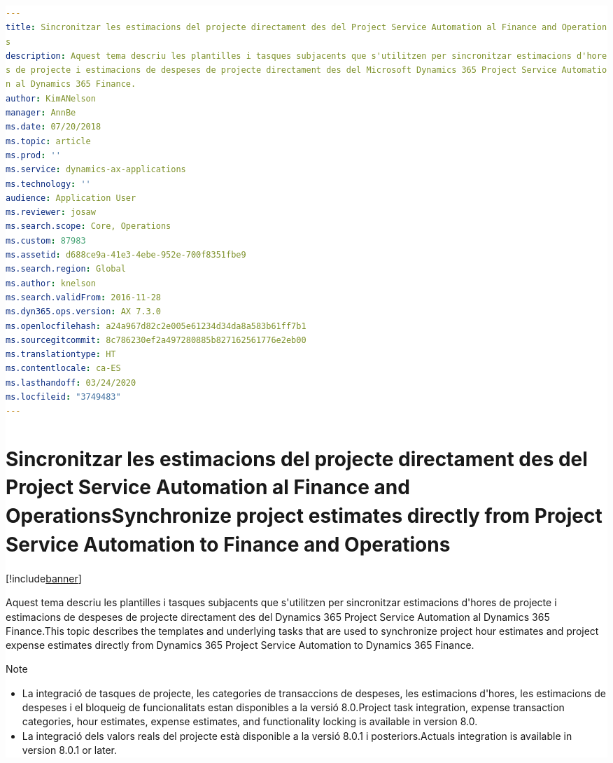 ```yaml
---
title: Sincronitzar les estimacions del projecte directament des del Project Service Automation al Finance and Operations
description: Aquest tema descriu les plantilles i tasques subjacents que s'utilitzen per sincronitzar estimacions d'hores de projecte i estimacions de despeses de projecte directament des del Microsoft Dynamics 365 Project Service Automation al Dynamics 365 Finance.
author: KimANelson
manager: AnnBe
ms.date: 07/20/2018
ms.topic: article
ms.prod: ''
ms.service: dynamics-ax-applications
ms.technology: ''
audience: Application User
ms.reviewer: josaw
ms.search.scope: Core, Operations
ms.custom: 87983
ms.assetid: d688ce9a-41e3-4ebe-952e-700f8351fbe9
ms.search.region: Global
ms.author: knelson
ms.search.validFrom: 2016-11-28
ms.dyn365.ops.version: AX 7.3.0
ms.openlocfilehash: a24a967d82c2e005e61234d34da8a583b61ff7b1
ms.sourcegitcommit: 8c786230ef2a497280885b827162561776e2eb00
ms.translationtype: HT
ms.contentlocale: ca-ES
ms.lasthandoff: 03/24/2020
ms.locfileid: "3749483"
---
```

# <a name="synchronize-project-estimates-directly-from-project-service-automation-to-finance-and-operations"></a><span data-ttu-id="a3ff7-103">Sincronitzar les estimacions del projecte directament des del Project Service Automation al Finance and Operations</span><span class="sxs-lookup"><span data-stu-id="a3ff7-103">Synchronize project estimates directly from Project Service Automation to Finance and Operations</span></span>

[!include[banner](../includes/banner.md)]

<span data-ttu-id="a3ff7-104">Aquest tema descriu les plantilles i tasques subjacents que s'utilitzen per sincronitzar estimacions d'hores de projecte i estimacions de despeses de projecte directament des del Dynamics 365 Project Service Automation al Dynamics 365 Finance.</span><span class="sxs-lookup"><span data-stu-id="a3ff7-104">This topic describes the templates and underlying tasks that are used to synchronize project hour estimates and project expense estimates directly from Dynamics 365 Project Service Automation to Dynamics 365 Finance.</span></span>

> [!NOTE]
> - <span data-ttu-id="a3ff7-105">La integració de tasques de projecte, les categories de transaccions de despeses, les estimacions d'hores, les estimacions de despeses i el bloqueig de funcionalitats estan disponibles a la versió 8.0.</span><span class="sxs-lookup"><span data-stu-id="a3ff7-105">Project task integration, expense transaction categories, hour estimates, expense estimates, and functionality locking is available in version 8.0.</span></span>
> - <span data-ttu-id="a3ff7-106">La integració dels valors reals del projecte està disponible a la versió 8.0.1 i posteriors.</span><span class="sxs-lookup"><span data-stu-id="a3ff7-106">Actuals integration is available in version 8.0.1 or later.</span></span>
